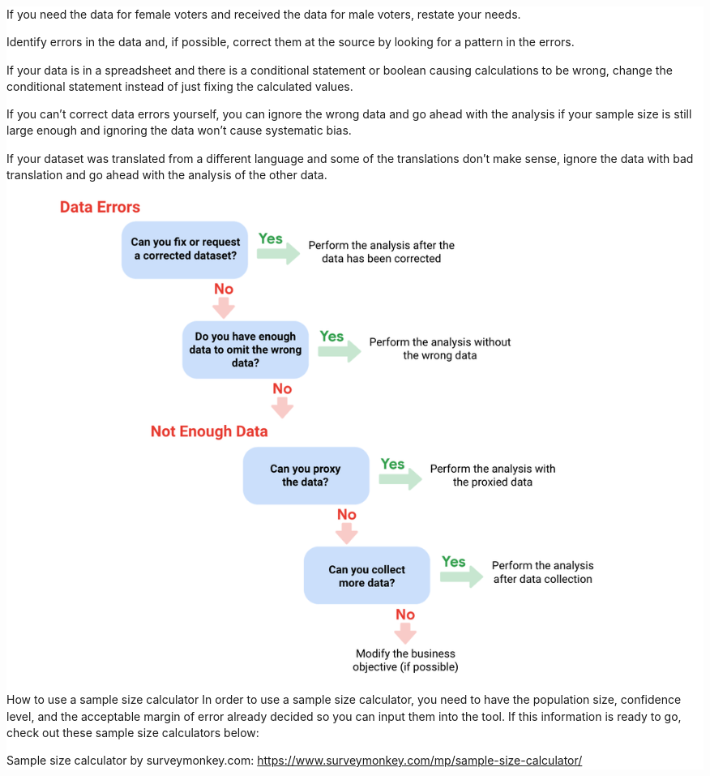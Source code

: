 If you need the data for female voters and received the data for male voters, restate your needs.

Identify errors in the data and, if possible, correct them at the source by looking for a pattern in the errors.

If your data is in a spreadsheet and there is a conditional statement or boolean causing calculations to be wrong, change the conditional statement instead of just fixing the calculated values.

If you can’t correct data errors yourself, you can ignore the 
wrong data and go ahead with the analysis if your sample size is still large enough and ignoring the data won’t cause systematic bias. 

If your dataset was translated from a different language and some of the translations don’t make sense, ignore the data with bad translation and go ahead with the analysis of the other data.

<img src="./insufficient_data.png" />


How to use a sample size calculator
In order to use a sample size calculator, you need to have the population size, confidence level, and the acceptable margin of error already decided so you can input them into the tool. If this information is ready to go, check out these sample size calculators below:

Sample size calculator by surveymonkey.com: https://www.surveymonkey.com/mp/sample-size-calculator/
